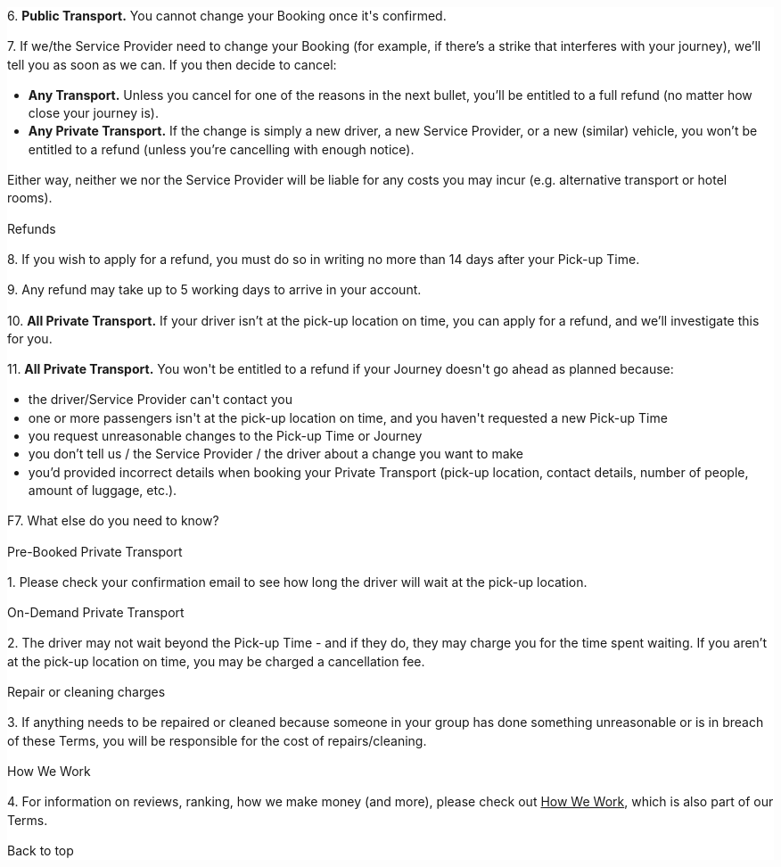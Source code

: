 6\. **Public Transport.** You cannot change your Booking once it's confirmed.

7\. If we/the Service Provider need to change your Booking (for example, if there’s a strike that interferes with your journey), we’ll tell you as soon as we can. If you then decide to cancel:

* **Any Transport.** Unless you cancel for one of the reasons in the next bullet, you’ll be entitled to a full refund (no matter how close your journey is).
* **Any Private Transport.** If the change is simply a new driver, a new Service Provider, or a new (similar) vehicle, you won’t be entitled to a refund (unless you’re cancelling with enough notice).

Either way, neither we nor the Service Provider will be liable for any costs you may incur (e.g. alternative transport or hotel rooms).

Refunds

8\. If you wish to apply for a refund, you must do so in writing no more than 14 days after your Pick-up Time.

9\. Any refund may take up to 5 working days to arrive in your account.

10\. **All Private Transport.** If your driver isn’t at the pick-up location on time, you can apply for a refund, and we’ll investigate this for you.

11\. **All Private Transport.** You won't be entitled to a refund if your Journey doesn't go ahead as planned because:

* the driver/Service Provider can't contact you
* one or more passengers isn't at the pick-up location on time, and you haven't requested a new Pick-up Time
* you request unreasonable changes to the Pick-up Time or Journey
* you don’t tell us / the Service Provider / the driver about a change you want to make
* you’d provided incorrect details when booking your Private Transport (pick-up location, contact details, number of people, amount of luggage, etc.).

F7. What else do you need to know?

Pre-Booked Private Transport

1\. Please check your confirmation email to see how long the driver will wait at the pick-up location.

On-Demand Private Transport

2\. The driver may not wait beyond the Pick-up Time - and if they do, they may charge you for the time spent waiting. If you aren’t at the pick-up location on time, you may be charged a cancellation fee.

Repair or cleaning charges

3\. If anything needs to be repaired or cleaned because someone in your group has done something unreasonable or is in breach of these Terms, you will be responsible for the cost of repairs/cleaning.

How We Work

4\. For information on reviews, ranking, how we make money (and more), please check out [How We Work](https://secure.booking.com/content/how_we_work.en-gb.html?aid=356980&label=gog235jc-1FCBQoggJCA2RzYUgzWANoFYgBAZgBMbgBF8gBDNgBAegBAfgBAogCAagCA7gC4pDXrgbAAgHSAiRhNWY4NjM1MC1mOTc4LTRkNDItYjEzZC0xMmQyMmYwMmEzOTfYAgXgAgE&sid=0a64f5ba5bfca130bbb68f9806cef3ef), which is also part of our Terms.

Back to top
